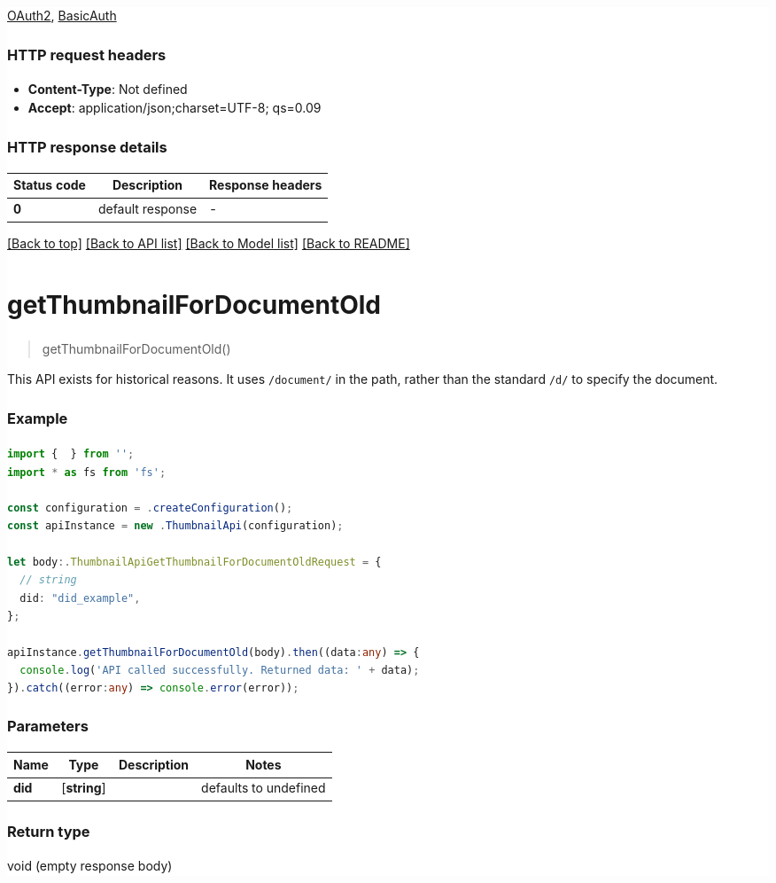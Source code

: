[OAuth2](README.md#OAuth2), [BasicAuth](README.md#BasicAuth)

### HTTP request headers

 - **Content-Type**: Not defined
 - **Accept**: application/json;charset=UTF-8; qs=0.09


### HTTP response details
| Status code | Description | Response headers |
|-------------|-------------|------------------|
**0** | default response |  -  |

[[Back to top]](#) [[Back to API list]](README.md#documentation-for-api-endpoints) [[Back to Model list]](README.md#documentation-for-models) [[Back to README]](README.md)

# **getThumbnailForDocumentOld**
> getThumbnailForDocumentOld()

This API exists for historical reasons. It uses `/document/` in the path, rather than the standard `/d/` to specify the document.

### Example


```typescript
import {  } from '';
import * as fs from 'fs';

const configuration = .createConfiguration();
const apiInstance = new .ThumbnailApi(configuration);

let body:.ThumbnailApiGetThumbnailForDocumentOldRequest = {
  // string
  did: "did_example",
};

apiInstance.getThumbnailForDocumentOld(body).then((data:any) => {
  console.log('API called successfully. Returned data: ' + data);
}).catch((error:any) => console.error(error));
```


### Parameters

Name | Type | Description  | Notes
------------- | ------------- | ------------- | -------------
 **did** | [**string**] |  | defaults to undefined


### Return type

void (empty response body)
